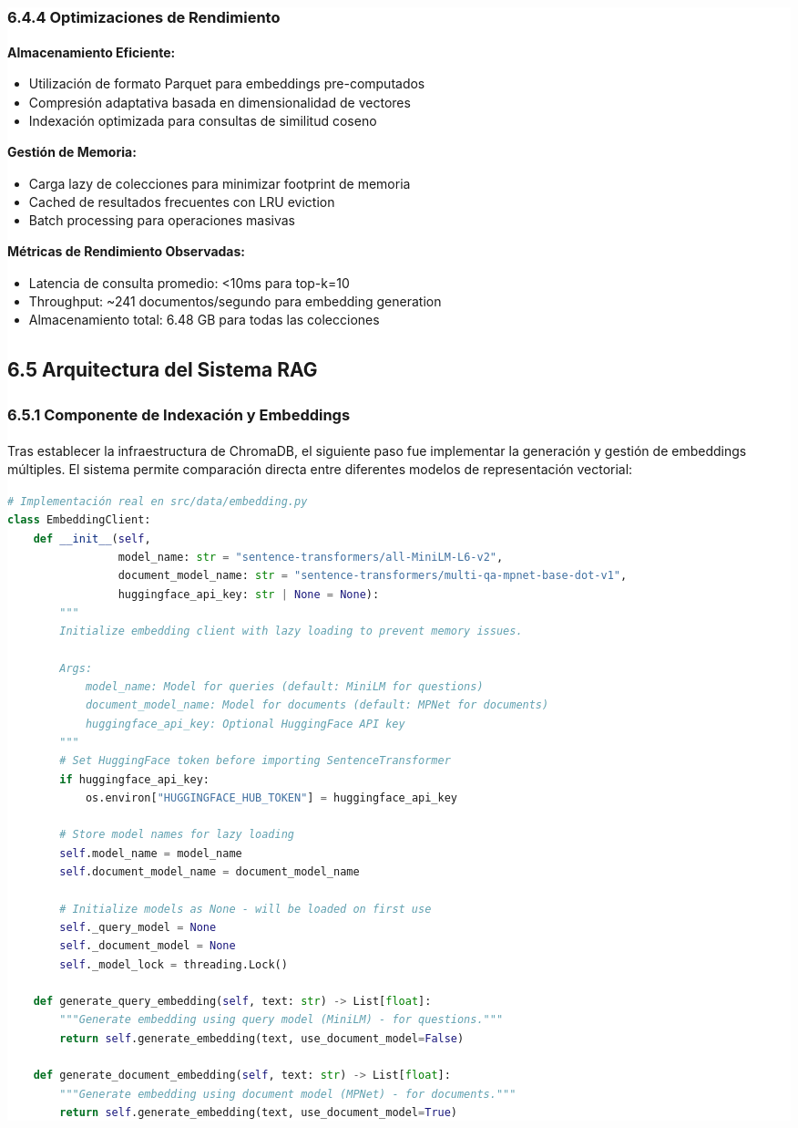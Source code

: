 ### 6.4.4 Optimizaciones de Rendimiento

**Almacenamiento Eficiente:**
- Utilización de formato Parquet para embeddings pre-computados
- Compresión adaptativa basada en dimensionalidad de vectores
- Indexación optimizada para consultas de similitud coseno

**Gestión de Memoria:**
- Carga lazy de colecciones para minimizar footprint de memoria
- Cached de resultados frecuentes con LRU eviction
- Batch processing para operaciones masivas

**Métricas de Rendimiento Observadas:**
- Latencia de consulta promedio: <10ms para top-k=10
- Throughput: ~241 documentos/segundo para embedding generation
- Almacenamiento total: 6.48 GB para todas las colecciones

## 6.5 Arquitectura del Sistema RAG

### 6.5.1 Componente de Indexación y Embeddings

Tras establecer la infraestructura de ChromaDB, el siguiente paso fue implementar la generación y gestión de embeddings múltiples. El sistema permite comparación directa entre diferentes modelos de representación vectorial:

```python
# Implementación real en src/data/embedding.py
class EmbeddingClient:
    def __init__(self, 
                 model_name: str = "sentence-transformers/all-MiniLM-L6-v2", 
                 document_model_name: str = "sentence-transformers/multi-qa-mpnet-base-dot-v1",
                 huggingface_api_key: str | None = None):
        """
        Initialize embedding client with lazy loading to prevent memory issues.
        
        Args:
            model_name: Model for queries (default: MiniLM for questions)
            document_model_name: Model for documents (default: MPNet for documents)
            huggingface_api_key: Optional HuggingFace API key
        """
        # Set HuggingFace token before importing SentenceTransformer
        if huggingface_api_key:
            os.environ["HUGGINGFACE_HUB_TOKEN"] = huggingface_api_key
        
        # Store model names for lazy loading
        self.model_name = model_name
        self.document_model_name = document_model_name
        
        # Initialize models as None - will be loaded on first use
        self._query_model = None
        self._document_model = None
        self._model_lock = threading.Lock()
    
    def generate_query_embedding(self, text: str) -> List[float]:
        """Generate embedding using query model (MiniLM) - for questions."""
        return self.generate_embedding(text, use_document_model=False)
    
    def generate_document_embedding(self, text: str) -> List[float]:
        """Generate embedding using document model (MPNet) - for documents."""
        return self.generate_embedding(text, use_document_model=True)
```
